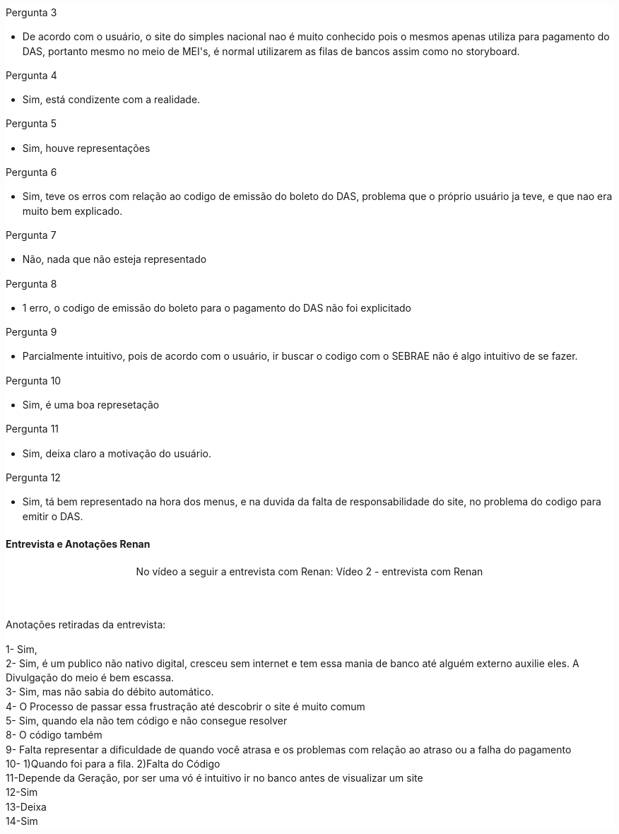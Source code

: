 Pergunta 3
- De acordo com o usuário, o site do simples nacional nao é muito conhecido
pois o mesmos apenas utiliza para pagamento do DAS, portanto mesmo no meio
de MEI's, é normal utilizarem as filas de bancos assim como no storyboard.

Pergunta 4
- Sim, está condizente com a realidade.

Pergunta 5
- Sim, houve representações

Pergunta 6
- Sim, teve os erros com relação ao codigo de emissão do boleto do DAS,
problema que o próprio usuário ja teve, e que nao era muito bem 
explicado.

Pergunta 7
- Não, nada que não esteja representado

Pergunta 8
- 1 erro, o codigo de emissão do boleto para o pagamento do DAS 
não foi explicitado

Pergunta 9
- Parcialmente intuitivo, pois de acordo com o usuário, ir buscar o codigo com o
SEBRAE não é algo intuitivo de se fazer.

Pergunta 10
- Sim, é uma boa represetação

Pergunta 11
- Sim, deixa claro a motivação do usuário.

Pergunta 12
- Sim, tá bem representado na hora dos menus, e na duvida da falta de responsabilidade
do site, no problema do codigo para emitir o DAS.


#### <a>Entrevista e Anotações Renan</a>
<center>
No vídeo a seguir a entrevista com Renan:

<iframe width="800" height="400" src="https://www.youtube-nocookie.com/embed/MqAMxyakpoA" frameborder="0" allow="accelerometer; autoplay; clipboard-write; encrypted-media; gyroscope; picture-in-picture" allowfullscreen></iframe>
Vídeo 2 - entrevista com Renan
</center><br></br>


Anotações retiradas da entrevista: 

1- Sim,<br>
2- Sim, é um publico não nativo digital, cresceu sem internet e tem essa mania de banco até alguém externo auxilie eles. A Divulgação do meio é bem escassa.<br>
3- Sim, mas não sabia do débito automático.<br>
4- O Processo de passar essa frustração até descobrir o site é muito comum<br>
5- Sim, quando ela não tem código e não consegue resolver<br>
8- O código também<br>
9- Falta representar a dificuldade de quando você atrasa e os problemas com relação ao atraso ou a falha do pagamento<br>
10- 
	1)Quando foi para a fila. 
	2)Falta do Código<br>
11-Depende da Geração, por ser uma vó é intuitivo ir no banco antes de visualizar um site<br>
12-Sim<br>
13-Deixa<br>
14-Sim<br>
